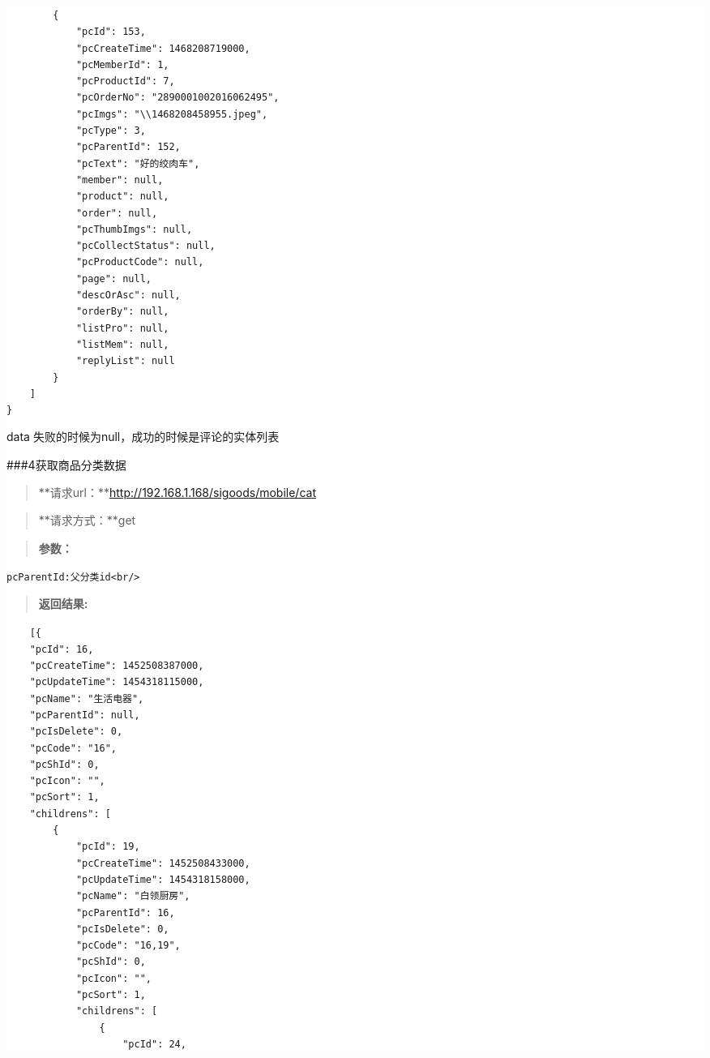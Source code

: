             {
                "pcId": 153,
                "pcCreateTime": 1468208719000,
                "pcMemberId": 1,
                "pcProductId": 7,
                "pcOrderNo": "2890001002016062495",
                "pcImgs": "\\1468208458955.jpeg",
                "pcType": 3,
                "pcParentId": 152,
                "pcText": "好的绞肉车",
                "member": null,
                "product": null,
                "order": null,
                "pcThumbImgs": null,
                "pcCollectStatus": null,
                "pcProductCode": null,
                "page": null,
                "descOrAsc": null,
                "orderBy": null,
                "listPro": null,
                "listMem": null,
                "replyList": null
            }
        ]
    }
  

data 失败的时候为null，成功的时候是评论的实体列表


###4获取商品分类数据

> **请求url：**http://192.168.1.168/sigoods/mobile/cat

> **请求方式：**get

> **参数：** <br/>

	pcParentId:父分类id<br/>

> **返回结果:**
		
		[{
        "pcId": 16,
        "pcCreateTime": 1452508387000,
        "pcUpdateTime": 1454318115000,
        "pcName": "生活电器",
        "pcParentId": null,
        "pcIsDelete": 0,
        "pcCode": "16",
        "pcShId": 0,
        "pcIcon": "",
        "pcSort": 1,
        "childrens": [
            {
                "pcId": 19,
                "pcCreateTime": 1452508433000,
                "pcUpdateTime": 1454318158000,
                "pcName": "白领厨房",
                "pcParentId": 16,
                "pcIsDelete": 0,
                "pcCode": "16,19",
                "pcShId": 0,
                "pcIcon": "",
                "pcSort": 1,
                "childrens": [
                    {
                        "pcId": 24,
